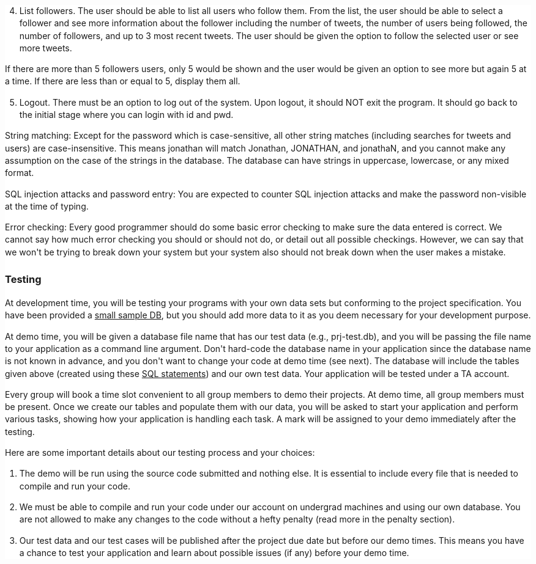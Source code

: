   

4. List followers. The user should be able to list all users who follow them. From the list, the user should be able to select a follower and see more information about the follower including the number of tweets, the number of users being followed, the number of followers, and up to 3 most recent tweets. The user should be given the option to follow the selected user or see more tweets.

If there are more than 5 followers users, only 5 would be shown and the user would be given an option to see more but again 5 at a time. If there are less than or equal to 5, display them all.  

  

5. Logout. There must be an option to log out of the system. Upon logout, it should NOT exit the program. It should go back to the initial stage where you can login with id and pwd.

String matching: Except for the password which is case-sensitive, all other string matches (including searches for tweets and users) are case-insensitive.  This means jonathan will match Jonathan, JONATHAN, and jonathaN, and you cannot make any assumption on the case of the strings in the database. The database can have strings in uppercase, lowercase, or any mixed format.

SQL injection attacks and password entry: You are expected to counter SQL injection attacks and make the password non-visible at the time of typing.

Error checking: Every good programmer should do some basic error checking to make sure the data entered is correct. We cannot say how much error checking you should or should not do, or detail out all possible checkings. However, we can say that we won't be trying to break down your system but your system also should not break down when the user makes a mistake.

### Testing

At development time, you will be testing your programs with your own data sets but conforming to the project specification. You have been provided a  [small sample DB](https://drive.google.com/file/d/1RUyzCC0IsdflXN10m09dLzTYXO4IWhx0/view?usp=sharing), but you should add more data to it as you deem necessary for your development purpose.

At demo time,  you will be given a database file name that has our test data (e.g., prj-test.db), and you will be passing the file name to your application as a command line argument. Don't hard-code the database name in your application since the database name is not known in advance, and you don't want to change your code at demo time (see next). The database will include the tables given above (created using these  [SQL statements](https://drive.google.com/file/d/1c0VRJHpDsbZF44rteHRZhBu2TL1ZFDd7/view?usp=sharing)) and our own test data. Your application will be tested under a TA account.

  

Every group will book a time slot convenient to all group members to demo their projects. At demo time, all group members must be present. Once we create our tables and populate them with our data, you will be asked to start your application and perform various tasks, showing how your application is handling each task. A mark will be assigned to your demo immediately after the testing.

Here are some important details about our testing process and your choices:

1.  The demo will be run using the source code submitted and nothing else. It is essential to include every file that is needed to compile and run your code.
    
2.  We must be able to compile and run your code under our account on undergrad machines and using our own database. You are not allowed to make any changes to the code without a hefty penalty (read more in the penalty section).
    
3.  Our test data and our test cases will be published after the project due date but before our demo times. This means you have a chance to test your application and learn about possible issues (if any) before your demo time.
    